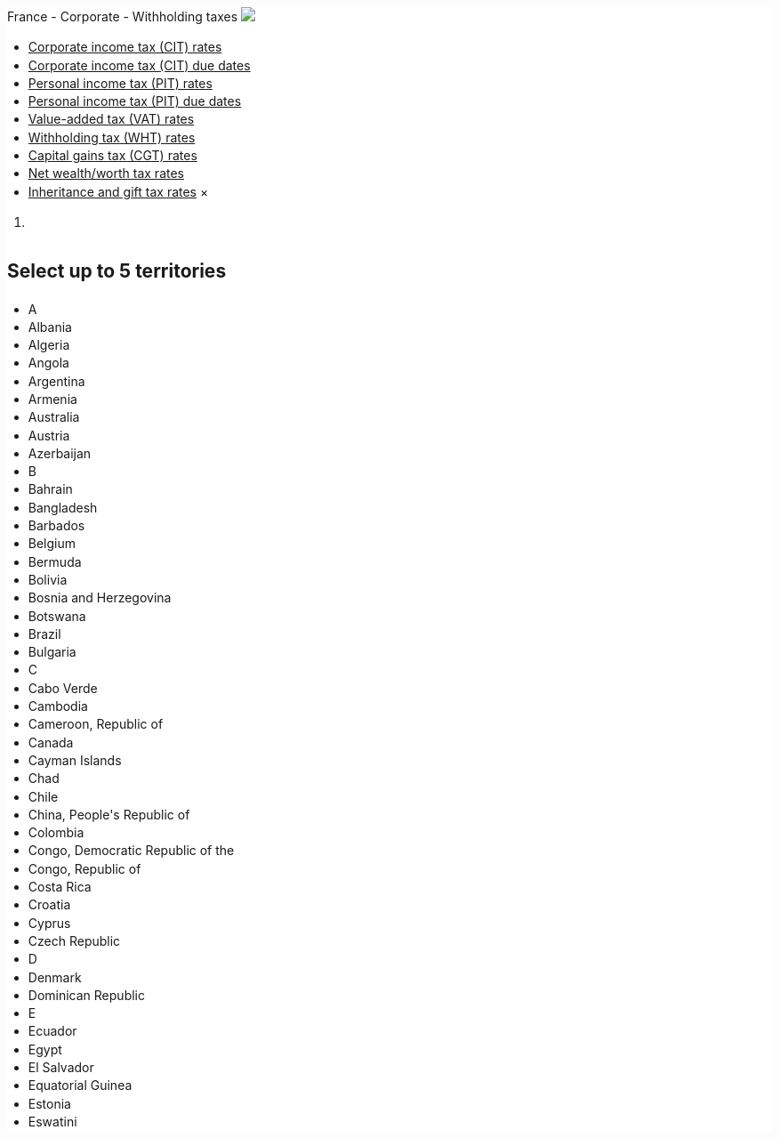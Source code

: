 France - Corporate - Withholding taxes
[![](-/media/world-wide-tax-summaries/dev/new-pwclogo.ashx%3Frev=857d31d9188a45cb89c2a139fca9bbc2&revision=857d31d9-188a-45cb-89c2-a139fca9bbc2&hash=185803B13B63A76ED59B9489B23256389302FCC5)](index.html)
+ [Corporate income tax (CIT) rates](quick-charts/corporate-income-tax-cit-rates.html)
+ [Corporate income tax (CIT) due dates](quick-charts/corporate-income-tax-cit-due-dates.html)
+ [Personal income tax (PIT) rates](quick-charts/personal-income-tax-pit-rates.html)
+ [Personal income tax (PIT) due dates](quick-charts/personal-income-tax-pit-due-dates.html)
+ [Value-added tax (VAT) rates](quick-charts/value-added-tax-vat-rates.html)
+ [Withholding tax (WHT) rates](quick-charts/withholding-tax-wht-rates.html)
+ [Capital gains tax (CGT) rates](quick-charts/capital-gains-tax-cgt-rates.html)
+ [Net wealth/worth tax rates](quick-charts/net-wealth-worth-tax-rates.html)
+ [Inheritance and gift tax rates](quick-charts/inheritance-and-gift-tax-rates.html)
×
1.
## Select up to 5 territories
* A
* Albania
* Algeria
* Angola
* Argentina
* Armenia
* Australia
* Austria
* Azerbaijan
* B
* Bahrain
* Bangladesh
* Barbados
* Belgium
* Bermuda
* Bolivia
* Bosnia and Herzegovina
* Botswana
* Brazil
* Bulgaria
* C
* Cabo Verde
* Cambodia
* Cameroon, Republic of
* Canada
* Cayman Islands
* Chad
* Chile
* China, People's Republic of
* Colombia
* Congo, Democratic Republic of the
* Congo, Republic of
* Costa Rica
* Croatia
* Cyprus
* Czech Republic
* D
* Denmark
* Dominican Republic
* E
* Ecuador
* Egypt
* El Salvador
* Equatorial Guinea
* Estonia
* Eswatini